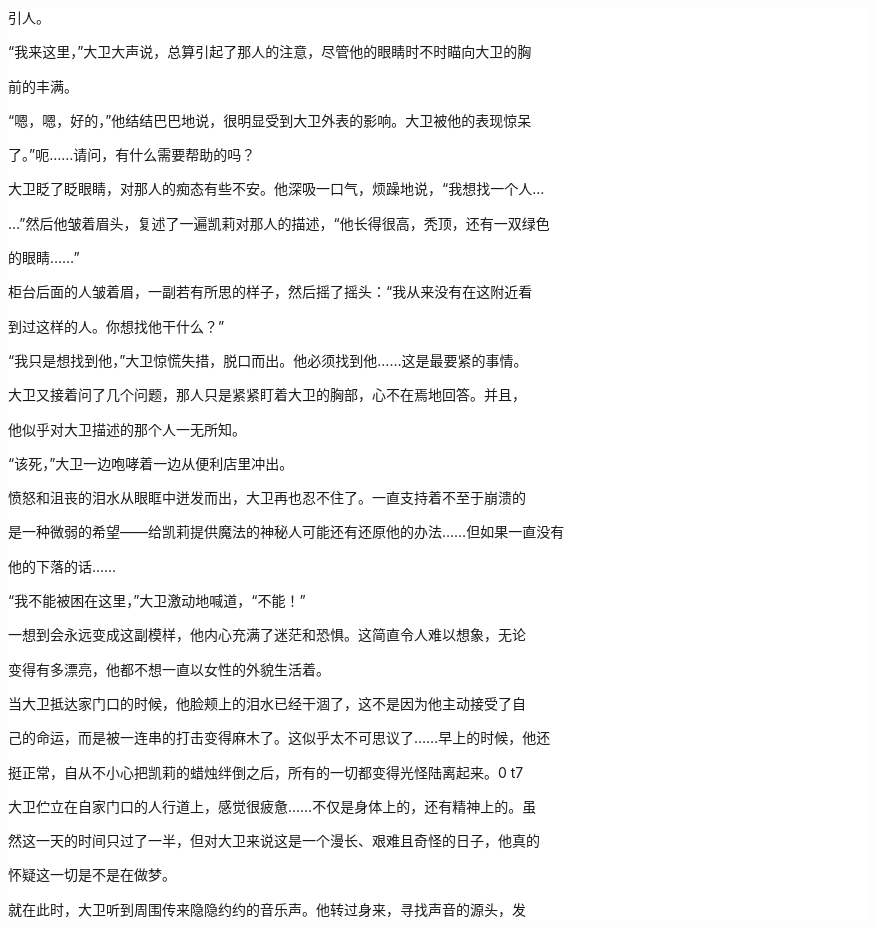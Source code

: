 引人。



“我来这里，”大卫大声说，总算引起了那人的注意，尽管他的眼睛时不时瞄向大卫的胸

前的丰满。

“嗯，嗯，好的，”他结结巴巴地说，很明显受到大卫外表的影响。大卫被他的表现惊呆

了。”呃……请问，有什么需要帮助的吗？



大卫眨了眨眼睛，对那人的痴态有些不安。他深吸一口气，烦躁地说，“我想找一个人…

…”然后他皱着眉头，复述了一遍凯莉对那人的描述，“他长得很高，秃顶，还有一双绿色

的眼睛……”

柜台后面的人皱着眉，一副若有所思的样子，然后摇了摇头：“我从来没有在这附近看

到过这样的人。你想找他干什么？”

“我只是想找到他，”大卫惊慌失措，脱口而出。他必须找到他……这是最要紧的事情。

大卫又接着问了几个问题，那人只是紧紧盯着大卫的胸部，心不在焉地回答。并且，

他似乎对大卫描述的那个人一无所知。



“该死，”大卫一边咆哮着一边从便利店里冲出。



愤怒和沮丧的泪水从眼眶中迸发而出，大卫再也忍不住了。一直支持着不至于崩溃的

是一种微弱的希望——给凯莉提供魔法的神秘人可能还有还原他的办法……但如果一直没有

他的下落的话……



“我不能被困在这里，”大卫激动地喊道，“不能！”



一想到会永远变成这副模样，他内心充满了迷茫和恐惧。这简直令人难以想象，无论

变得有多漂亮，他都不想一直以女性的外貌生活着。



当大卫抵达家门口的时候，他脸颊上的泪水已经干涸了，这不是因为他主动接受了自

己的命运，而是被一连串的打击变得麻木了。这似乎太不可思议了……早上的时候，他还

挺正常，自从不小心把凯莉的蜡烛绊倒之后，所有的一切都变得光怪陆离起来。0   t7



大卫伫立在自家门口的人行道上，感觉很疲惫……不仅是身体上的，还有精神上的。虽

然这一天的时间只过了一半，但对大卫来说这是一个漫长、艰难且奇怪的日子，他真的

怀疑这一切是不是在做梦。



就在此时，大卫听到周围传来隐隐约约的音乐声。他转过身来，寻找声音的源头，发
